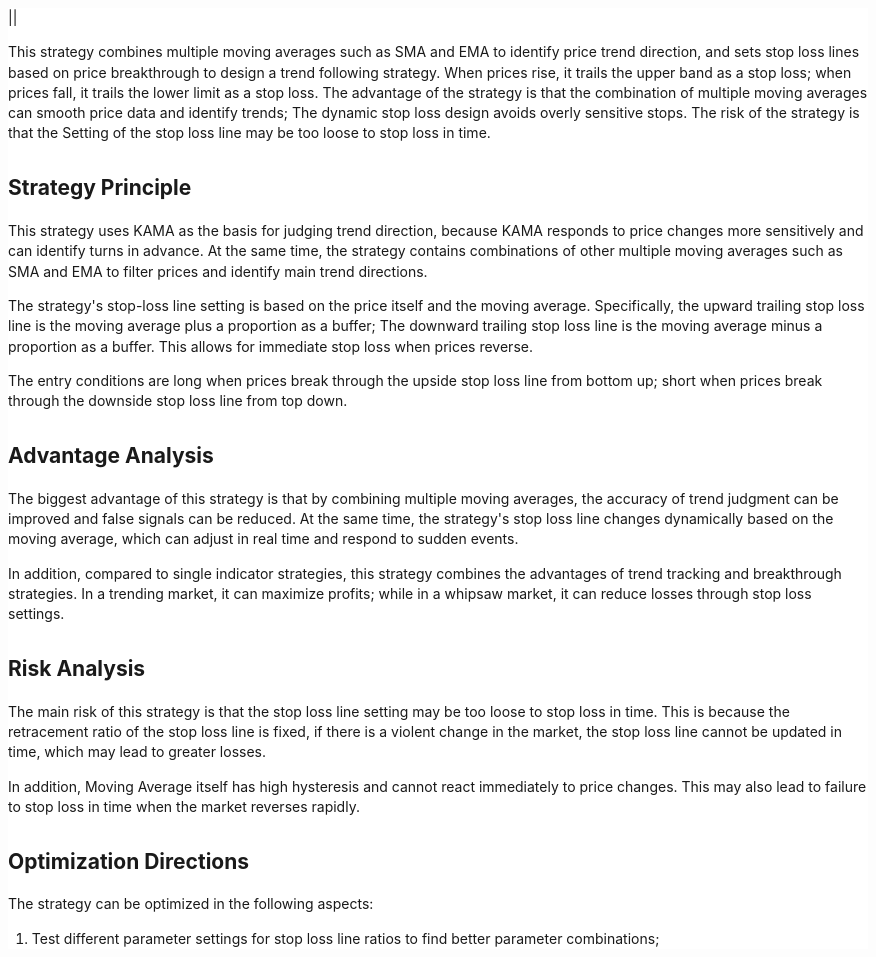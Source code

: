 ||

This strategy combines multiple moving averages such as SMA and EMA to identify price trend direction, and sets stop loss lines based on price breakthrough to design a trend following strategy. When prices rise, it trails the upper band as a stop loss; when prices fall, it trails the lower limit as a stop loss. The advantage of the strategy is that the combination of multiple moving averages can smooth price data and identify trends; The dynamic stop loss design avoids overly sensitive stops. The risk of the strategy is that the Setting of the stop loss line may be too loose to stop loss in time.

## Strategy Principle 

This strategy uses KAMA as the basis for judging trend direction, because KAMA responds to price changes more sensitively and can identify turns in advance. At the same time, the strategy contains combinations of other multiple moving averages such as SMA and EMA to filter prices and identify main trend directions.

The strategy's stop-loss line setting is based on the price itself and the moving average. Specifically, the upward trailing stop loss line is the moving average plus a proportion as a buffer; The downward trailing stop loss line is the moving average minus a proportion as a buffer. This allows for immediate stop loss when prices reverse.

The entry conditions are long when prices break through the upside stop loss line from bottom up; short when prices break through the downside stop loss line from top down.

## Advantage Analysis

The biggest advantage of this strategy is that by combining multiple moving averages, the accuracy of trend judgment can be improved and false signals can be reduced. At the same time, the strategy's stop loss line changes dynamically based on the moving average, which can adjust in real time and respond to sudden events.

In addition, compared to single indicator strategies, this strategy combines the advantages of trend tracking and breakthrough strategies. In a trending market, it can maximize profits; while in a whipsaw market, it can reduce losses through stop loss settings.

## Risk Analysis  

The main risk of this strategy is that the stop loss line setting may be too loose to stop loss in time. This is because the retracement ratio of the stop loss line is fixed, if there is a violent change in the market, the stop loss line cannot be updated in time, which may lead to greater losses.

In addition, Moving Average itself has high hysteresis and cannot react immediately to price changes. This may also lead to failure to stop loss in time when the market reverses rapidly.


## Optimization Directions

The strategy can be optimized in the following aspects:

1. Test different parameter settings for stop loss line ratios to find better parameter combinations;
